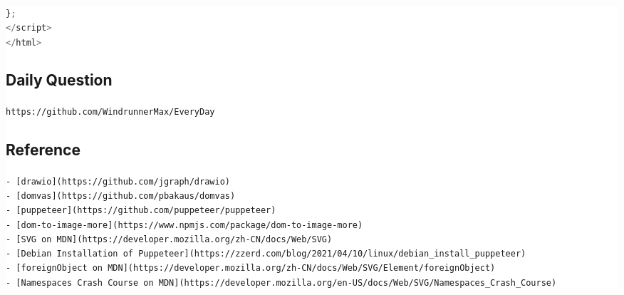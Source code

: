 ```javascript
};
</script>
</html>
```

## Daily Question

```
https://github.com/WindrunnerMax/EveryDay
```

## Reference

```
- [drawio](https://github.com/jgraph/drawio)
- [domvas](https://github.com/pbakaus/domvas)
- [puppeteer](https://github.com/puppeteer/puppeteer)
- [dom-to-image-more](https://www.npmjs.com/package/dom-to-image-more)
- [SVG on MDN](https://developer.mozilla.org/zh-CN/docs/Web/SVG)
- [Debian Installation of Puppeteer](https://zzerd.com/blog/2021/04/10/linux/debian_install_puppeteer)
- [foreignObject on MDN](https://developer.mozilla.org/zh-CN/docs/Web/SVG/Element/foreignObject)
- [Namespaces Crash Course on MDN](https://developer.mozilla.org/en-US/docs/Web/SVG/Namespaces_Crash_Course)
```